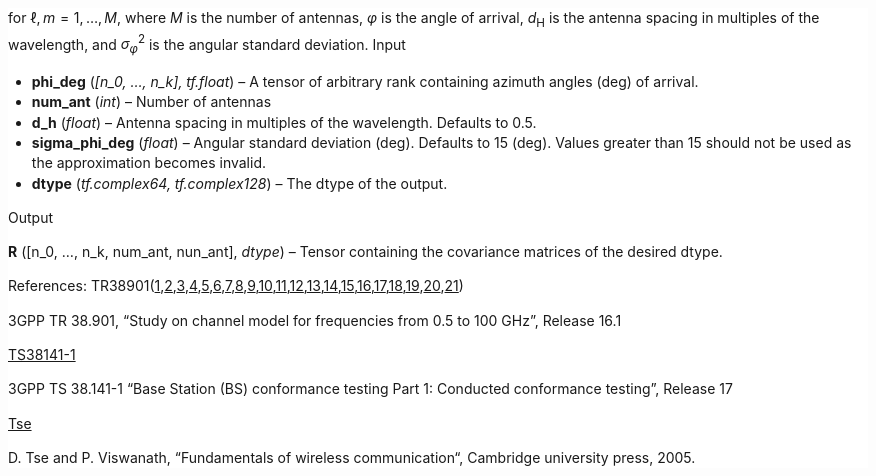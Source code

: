 for $\ell,m = 1,\dots, M$, where $M$ is the number of antennas,
$\varphi$ is the angle of arrival, $d_\text{H}$ is the antenna
spacing in multiples of the wavelength,
and $\sigma^2_\varphi$ is the angular standard deviation.
Input
 
- **phi_deg** (<em>[n_0, …, n_k], tf.float</em>) – A tensor of arbitrary rank containing azimuth angles (deg) of arrival.
- **num_ant** (<em>int</em>) – Number of antennas
- **d_h** (<em>float</em>) – Antenna spacing in multiples of the wavelength. Defaults to 0.5.
- **sigma_phi_deg** (<em>float</em>) – Angular standard deviation (deg). Defaults to 15 (deg). Values greater
than 15 should not be used as the approximation becomes invalid.
- **dtype** (<em>tf.complex64, tf.complex128</em>) – The dtype of the output.


Output
    
**R** ([n_0, …, n_k, num_ant, nun_ant], <cite>dtype</cite>) – Tensor containing the covariance matrices of the desired dtype.




References:
TR38901(<a href="https://nvlabs.github.io/sionna/api/channel.wireless.html#id1">1</a>,<a href="https://nvlabs.github.io/sionna/api/channel.wireless.html#id2">2</a>,<a href="https://nvlabs.github.io/sionna/api/channel.wireless.html#id4">3</a>,<a href="https://nvlabs.github.io/sionna/api/channel.wireless.html#id5">4</a>,<a href="https://nvlabs.github.io/sionna/api/channel.wireless.html#id6">5</a>,<a href="https://nvlabs.github.io/sionna/api/channel.wireless.html#id7">6</a>,<a href="https://nvlabs.github.io/sionna/api/channel.wireless.html#id8">7</a>,<a href="https://nvlabs.github.io/sionna/api/channel.wireless.html#id11">8</a>,<a href="https://nvlabs.github.io/sionna/api/channel.wireless.html#id12">9</a>,<a href="https://nvlabs.github.io/sionna/api/channel.wireless.html#id13">10</a>,<a href="https://nvlabs.github.io/sionna/api/channel.wireless.html#id14">11</a>,<a href="https://nvlabs.github.io/sionna/api/channel.wireless.html#id15">12</a>,<a href="https://nvlabs.github.io/sionna/api/channel.wireless.html#id16">13</a>,<a href="https://nvlabs.github.io/sionna/api/channel.wireless.html#id17">14</a>,<a href="https://nvlabs.github.io/sionna/api/channel.wireless.html#id18">15</a>,<a href="https://nvlabs.github.io/sionna/api/channel.wireless.html#id19">16</a>,<a href="https://nvlabs.github.io/sionna/api/channel.wireless.html#id20">17</a>,<a href="https://nvlabs.github.io/sionna/api/channel.wireless.html#id21">18</a>,<a href="https://nvlabs.github.io/sionna/api/channel.wireless.html#id25">19</a>,<a href="https://nvlabs.github.io/sionna/api/channel.wireless.html#id26">20</a>,<a href="https://nvlabs.github.io/sionna/api/channel.wireless.html#id27">21</a>)
    
3GPP TR 38.901,
“Study on channel model for frequencies from 0.5 to 100 GHz”, Release 16.1

<a class="fn-backref" href="https://nvlabs.github.io/sionna/api/channel.wireless.html#id10">TS38141-1</a>
    
3GPP TS 38.141-1
“Base Station (BS) conformance testing Part 1: Conducted conformance testing”,
Release 17

<a class="fn-backref" href="https://nvlabs.github.io/sionna/api/channel.wireless.html#id3">Tse</a>
    
D. Tse and P. Viswanath, “Fundamentals of wireless communication“,
Cambridge university press, 2005.
